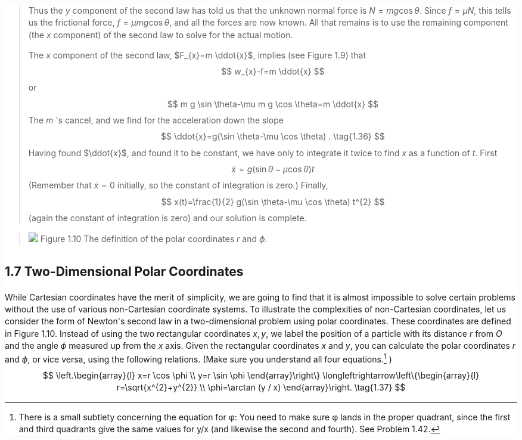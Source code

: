 > Thus the $y$ component of the second law has told us that the unknown normal force is $N=m g \cos \theta$. Since $f=\mu N$, this tells us the frictional force, $f=\mu m g \cos \theta$, and all the forces are now known. All that remains is to use the remaining component (the $x$ component) of the second law to solve for the actual motion.
>
> The $x$ component of the second law, $F_{x}=m \ddot{x}$, implies (see Figure 1.9) that
> $$
> w_{x}-f=m \ddot{x}
> $$
> or
> $$
> m g \sin \theta-\mu m g \cos \theta=m \ddot{x}
> $$
> The $m$ 's cancel, and we find for the acceleration down the slope
> $$
> \ddot{x}=g(\sin \theta-\mu \cos \theta) .
> \tag{1.36}
> $$
> Having found $\ddot{x}$, and found it to be constant, we have only to integrate it twice to find $x$ as a function of $t$. First
> $$
> \dot{x}=g(\sin \theta-\mu \cos \theta) t
> $$
> (Remember that $\dot{x}=0$ initially, so the constant of integration is zero.) Finally,
> $$
> x(t)=\frac{1}{2} g(\sin \theta-\mu \cos \theta) t^{2}
> $$
> (again the constant of integration is zero) and our solution is complete.
>

> ![](https://cdn.mathpix.com/cropped/2024_08_19_f2d2be36cc19f2483606g-09.jpg?height=312&width=506&top_left_y=192&top_left_x=797)
> Figure 1.10 The definition of the polar coordinates $r$ and $\phi$.

## 1.7 Two-Dimensional Polar Coordinates

While Cartesian coordinates have the merit of simplicity, we are going to find that it is almost impossible to solve certain problems without the use of various non-Cartesian coordinate systems. To illustrate the complexities of non-Cartesian coordinates, let us consider the form of Newton's second law in a two-dimensional problem using polar coordinates. These coordinates are defined in Figure 1.10. Instead of using the two rectangular coordinates $x, y$, we label the position of a particle with its distance $r$ from $O$ and the angle $\phi$ measured up from the $x$ axis. Given the rectangular coordinates $x$ and $y$, you can calculate the polar coordinates $r$ and $\phi$, or vice versa, using the following relations. (Make sure you understand all four equations.[^12] )
$$
\left.\begin{array}{l}
x=r \cos \phi \\
y=r \sin \phi
\end{array}\right\} \longleftrightarrow\left\{\begin{array}{l}
r=\sqrt{x^{2}+y^{2}} \\
\phi=\arctan (y / x)
\end{array}\right.
\tag{1.37}
$$

[^1]: Although this is what people usually say, one should actually be careful: If c is negative, $c \mathbf{r}$ is in the opposite direction to $c \mathbf{r}$​.
[^2]: This statement is correct even in the theory of relativity.
[^3]: This observation goes back to Galileo’s famous experiments showing that all objects are accelerated at the same rate by gravity. The first modem experiments were conducted by the Hungarian physicist Eotvos (1848-1919), who showed that weight is proportional to mass to within a few parts in $10^{9}$. Experiments in the last few decades have narrowed this to around one part in $10^{12}$.
[^4]: The approach also creates the confusing appearance that Newton’s second law is just a consequence of the definition of force. This is not really true: Whatever definition we choose for force, a large part of the second law is experimental. One advantage of defining forces with spring balances is that it separates out the definition of force from the experimental basis of the second law. Of course, all commonly accepted definitions give the same final result for the value of any given force.
[^5]: In relativity, the two forms are not equivalent, as we’ll see in Chapter 15. Which form is correct depends on the definitions we use for force, mass, and momentum in relativity. If we adopt the most popular definitions of these three quantities, then it is the form (1.19) that holds in relativity.
[^6]: There is some danger of going in a circle here: How do we know that the object is subject to no forces? We’d better not answer, “Because it’s traveling at constant velocity”! Fortunately, we can argue that it is possible to identify all sources of force, such as people pushing and pulling or nearby massive bodies exerting gravitational forces. If there are no such things around, we can reasonably say that the object is free of forces.
[^7]: As I mentioned earlier, the extent to which the second law is an experimental statement depends on how we choose to define force. If we define force by means of the second law, then to some extent (though certainly not entirely) the law becomes a matter of definition. If we define forces by means
[^8]: However, in relativity the relationship between different inertial frames — the so-called Lorentz transformation — is different from that of classical mechanics. See Section 15.6.
[^9]: Here $k$ is the Coulomb force constant, often written as $k=1 /\left(4 \pi \epsilon_{\mathrm{o}}\right)$.
[^10]: The magnetic force between two steady currents is not necessarily small, even in the classical domain, but it can be shown that this force does obey the third law. See Problem 1.33.
[^11]: The force F can sometimes involve derivatives of r. (For instance the magnetic force on a moving charge involves the velocity v = r.) Very occasionally the force F involves a higher derivative of r, of order n > 2, in which case the second law is an nth-order differential equation.
[^12]: There is a small subtlety concerning the equation for φ: You need to make sure φ lands in the proper quadrant, since the first and third quadrants give the same values for y/x (and likewise the second and fourth). See Problem 1.42.
[^15]: See, for example, David J. Griffiths, Introduction to Electrodynamics, 3rd ed., Prentice Hall, (1999), p. 440.